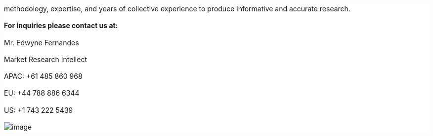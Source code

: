 methodology, expertise, and years of collective experience to produce informative and accurate research.</span></p><p><strong>For inquiries please contact us at:</strong></p><p>Mr. Edwyne Fernandes</p><p>Market Research Intellect</p><p>APAC: +61 485 860 968</p><p>EU: +44 788 886 6344</p><p>US: +1 743 222 5439</p>
![image](https://github.com/user-attachments/assets/9c38b0ea-963e-40ed-a10f-820508d62021)
